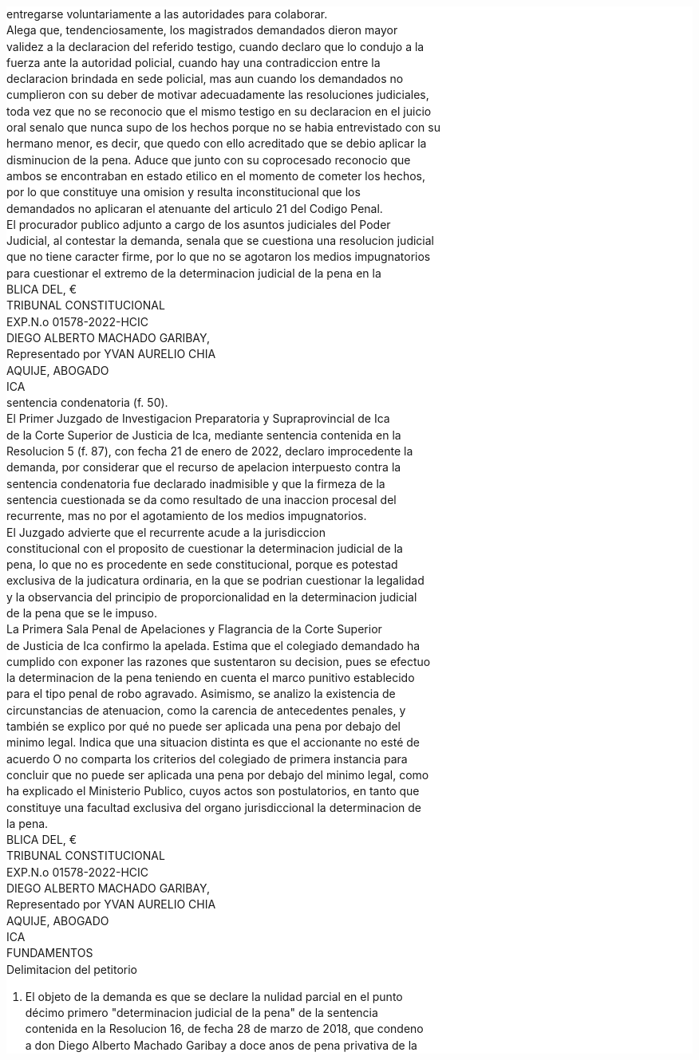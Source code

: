 entregarse voluntariamente a las autoridades para colaborar.  
Alega que, tendenciosamente, los magistrados demandados dieron mayor  
validez a la declaracion del referido testigo, cuando declaro que lo condujo a la  
fuerza ante la autoridad policial, cuando hay una contradiccion entre la  
declaracion brindada en sede policial, mas aun cuando los demandados no  
cumplieron con su deber de motivar adecuadamente las resoluciones judiciales,  
toda vez que no se reconocio que el mismo testigo en su declaracion en el juicio  
oral senalo que nunca supo de los hechos porque no se habia entrevistado con su  
hermano menor, es decir, que quedo con ello acreditado que se debio aplicar la  
disminucion de la pena. Aduce que junto con su coprocesado reconocio que  
ambos se encontraban en estado etilico en el momento de cometer los hechos,  
por lo que constituye una omision y resulta inconstitucional que los  
demandados no aplicaran el atenuante del articulo 21 del Codigo Penal.  
El procurador publico adjunto a cargo de los asuntos judiciales del Poder  
Judicial, al contestar la demanda, senala que se cuestiona una resolucion judicial  
que no tiene caracter firme, por lo que no se agotaron los medios impugnatorios  
para cuestionar el extremo de la determinacion judicial de la pena en la  
BLICA DEL, €  
TRIBUNAL CONSTITUCIONAL  
EXP.N.o 01578-2022-HCIC  
DIEGO ALBERTO MACHADO GARIBAY,  
Representado por YVAN AURELIO CHIA  
AQUIJE, ABOGADO  
ICA  
sentencia condenatoria (f. 50).  
El Primer Juzgado de Investigacion Preparatoria y Supraprovincial de Ica  
de la Corte Superior de Justicia de Ica, mediante sentencia contenida en la  
Resolucion 5 (f. 87), con fecha 21 de enero de 2022, declaro improcedente la  
demanda, por considerar que el recurso de apelacion interpuesto contra la  
sentencia condenatoria fue declarado inadmisible y que la firmeza de la  
sentencia cuestionada se da como resultado de una inaccion procesal del  
recurrente, mas no por el agotamiento de los medios impugnatorios.  
El Juzgado advierte que el recurrente acude a la jurisdiccion  
constitucional con el proposito de cuestionar la determinacion judicial de la  
pena, lo que no es procedente en sede constitucional, porque es potestad  
exclusiva de la judicatura ordinaria, en la que se podrian cuestionar la legalidad  
y la observancia del principio de proporcionalidad en la determinacion judicial  
de la pena que se le impuso.  
La Primera Sala Penal de Apelaciones y Flagrancia de la Corte Superior  
de Justicia de Ica confirmo la apelada. Estima que el colegiado demandado ha  
cumplido con exponer las razones que sustentaron su decision, pues se efectuo  
la determinacion de la pena teniendo en cuenta el marco punitivo establecido  
para el tipo penal de robo agravado. Asimismo, se analizo la existencia de  
circunstancias de atenuacion, como la carencia de antecedentes penales, y  
también se explico por qué no puede ser aplicada una pena por debajo del  
minimo legal. Indica que una situacion distinta es que el accionante no esté de  
acuerdo O no comparta los criterios del colegiado de primera instancia para  
concluir que no puede ser aplicada una pena por debajo del minimo legal, como  
ha explicado el Ministerio Publico, cuyos actos son postulatorios, en tanto que  
constituye una facultad exclusiva del organo jurisdiccional la determinacion de  
la pena.  
BLICA DEL, €  
TRIBUNAL CONSTITUCIONAL  
EXP.N.o 01578-2022-HCIC  
DIEGO ALBERTO MACHADO GARIBAY,  
Representado por YVAN AURELIO CHIA  
AQUIJE, ABOGADO  
ICA  
FUNDAMENTOS  
Delimitacion del petitorio  
1. El objeto de la demanda es que se declare la nulidad parcial en el punto  
décimo primero "determinacion judicial de la pena" de la sentencia  
contenida en la Resolucion 16, de fecha 28 de marzo de 2018, que condeno  
a don Diego Alberto Machado Garibay a doce anos de pena privativa de la  